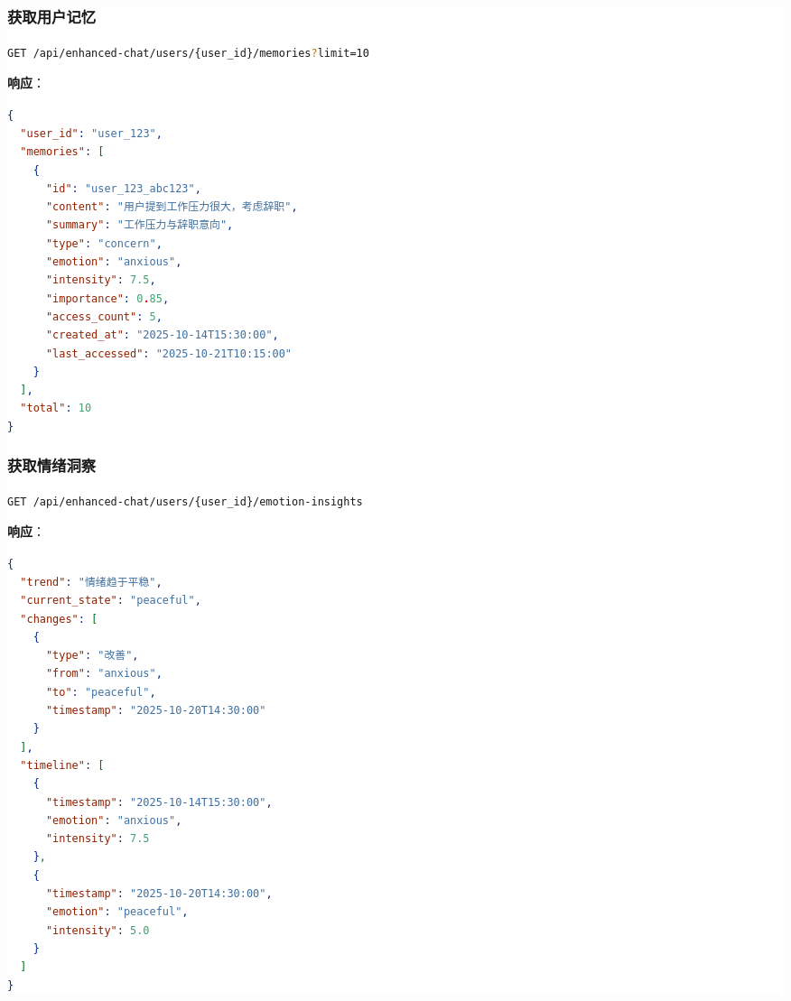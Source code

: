 ### 获取用户记忆

```bash
GET /api/enhanced-chat/users/{user_id}/memories?limit=10
```

**响应**：
```json
{
  "user_id": "user_123",
  "memories": [
    {
      "id": "user_123_abc123",
      "content": "用户提到工作压力很大，考虑辞职",
      "summary": "工作压力与辞职意向",
      "type": "concern",
      "emotion": "anxious",
      "intensity": 7.5,
      "importance": 0.85,
      "access_count": 5,
      "created_at": "2025-10-14T15:30:00",
      "last_accessed": "2025-10-21T10:15:00"
    }
  ],
  "total": 10
}
```

### 获取情绪洞察

```bash
GET /api/enhanced-chat/users/{user_id}/emotion-insights
```

**响应**：
```json
{
  "trend": "情绪趋于平稳",
  "current_state": "peaceful",
  "changes": [
    {
      "type": "改善",
      "from": "anxious",
      "to": "peaceful",
      "timestamp": "2025-10-20T14:30:00"
    }
  ],
  "timeline": [
    {
      "timestamp": "2025-10-14T15:30:00",
      "emotion": "anxious",
      "intensity": 7.5
    },
    {
      "timestamp": "2025-10-20T14:30:00",
      "emotion": "peaceful",
      "intensity": 5.0
    }
  ]
}
```
